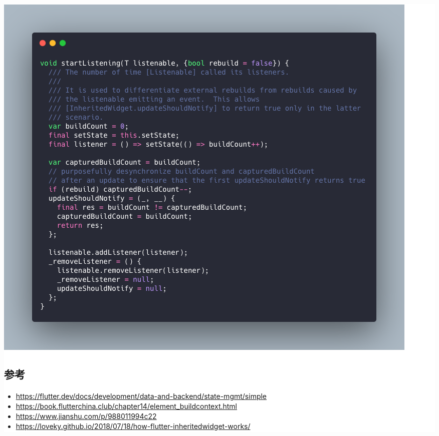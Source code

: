 ![](/assets/images/delegate-start-listen.png)

## 参考
* https://flutter.dev/docs/development/data-and-backend/state-mgmt/simple
* https://book.flutterchina.club/chapter14/element_buildcontext.html
* https://www.jianshu.com/p/988011994c22
* https://loveky.github.io/2018/07/18/how-flutter-inheritedwidget-works/


